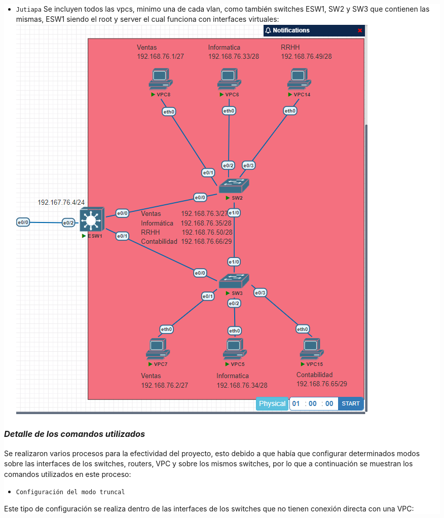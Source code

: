 - `Jutiapa` Se incluyen todos las vpcs, minimo una de cada vlan, como también switches ESW1, SW2 y SW3 que contienen las mismas, ESW1 siendo el root y server el cual funciona con interfaces virtuales:
![Setup](Topology_05.png)

### _Detalle de los comandos utilizados_
Se realizaron varios procesos para la efectividad del proyecto, esto debido a que había que configurar determinados modos sobre las interfaces de los switches, routers, VPC y sobre los mismos switches, por lo que a continuación se muestran los comandos utilizados en este proceso: 

- `Configuración del modo truncal` 

Este tipo de configuración se realiza dentro de las interfaces de los switches que no tienen conexión directa con una VPC:

